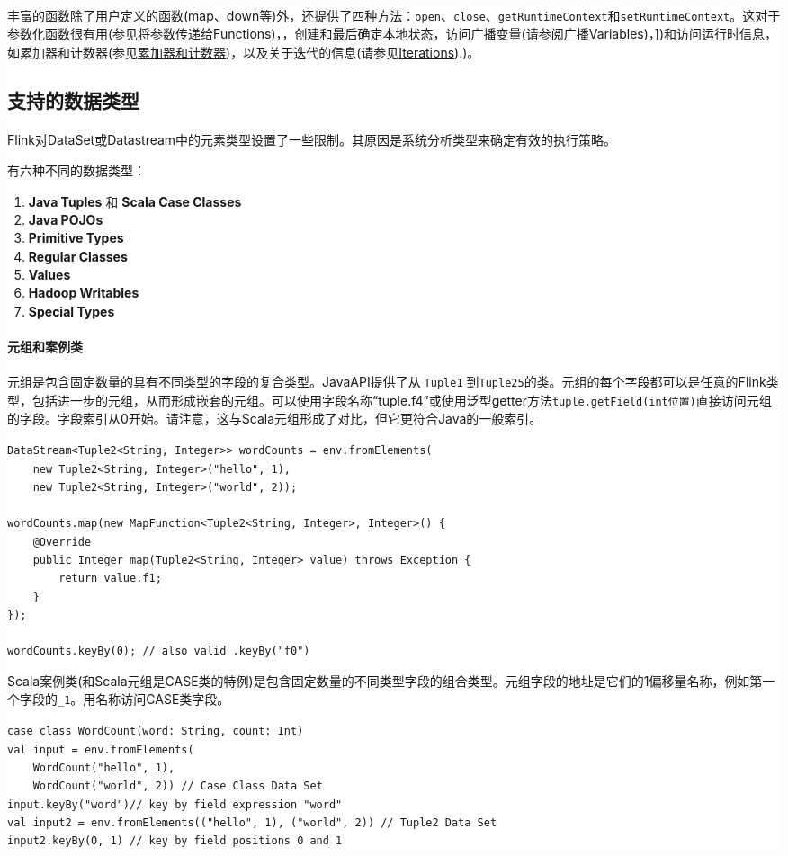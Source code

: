 
丰富的函数除了用户定义的函数(map、down等)外，还提供了四种方法：`open`、`close`、`getRuntimeContext`和`setRuntimeContext`。这对于参数化函数很有用(参见[将参数传递给Functions](//ci.apache.org/projects/flink/flink-docs-release-1.7/dev/batch/index.html#passing-parameters-to-functions))，，创建和最后确定本地状态，访问广播变量(请参阅[广播Variables](//ci.apache.org/projects/flink/flink-docs-release-1.7/dev/batch/index.html#broadcast-variables))，])和访问运行时信息，如累加器和计数器(参见[累加器和计数器](#累加器-计数器))，以及关于迭代的信息(请参见[Iterations](//ci.apache.org/projects/flink/flink-docs-release-1.7/dev/batch/iterations.html)).)。

## 支持的数据类型

Flink对DataSet或Datastream中的元素类型设置了一些限制。其原因是系统分析类型来确定有效的执行策略。

有六种不同的数据类型：

1.  **Java Tuples** 和 **Scala Case Classes**
2.  **Java POJOs**
3.  **Primitive Types**
4.  **Regular Classes**
5.  **Values**
6.  **Hadoop Writables**
7.  **Special Types**

#### 元组和案例类

元组是包含固定数量的具有不同类型的字段的复合类型。JavaAPI提供了从 `Tuple1` 到`Tuple25`的类。元组的每个字段都可以是任意的Flink类型，包括进一步的元组，从而形成嵌套的元组。可以使用字段名称“tuple.f4”或使用泛型getter方法`tuple.getField(int位置)`直接访问元组的字段。字段索引从0开始。请注意，这与Scala元组形成了对比，但它更符合Java的一般索引。


```
DataStream<Tuple2<String, Integer>> wordCounts = env.fromElements(
    new Tuple2<String, Integer>("hello", 1),
    new Tuple2<String, Integer>("world", 2));

wordCounts.map(new MapFunction<Tuple2<String, Integer>, Integer>() {
    @Override
    public Integer map(Tuple2<String, Integer> value) throws Exception {
        return value.f1;
    }
});

wordCounts.keyBy(0); // also valid .keyBy("f0")
```



Scala案例类(和Scala元组是CASE类的特例)是包含固定数量的不同类型字段的组合类型。元组字段的地址是它们的1偏移量名称，例如第一个字段的`_1`。用名称访问CASE类字段。



```
case class WordCount(word: String, count: Int)
val input = env.fromElements(
    WordCount("hello", 1),
    WordCount("world", 2)) // Case Class Data Set 
input.keyBy("word")// key by field expression "word" 
val input2 = env.fromElements(("hello", 1), ("world", 2)) // Tuple2 Data Set 
input2.keyBy(0, 1) // key by field positions 0 and 1
```
